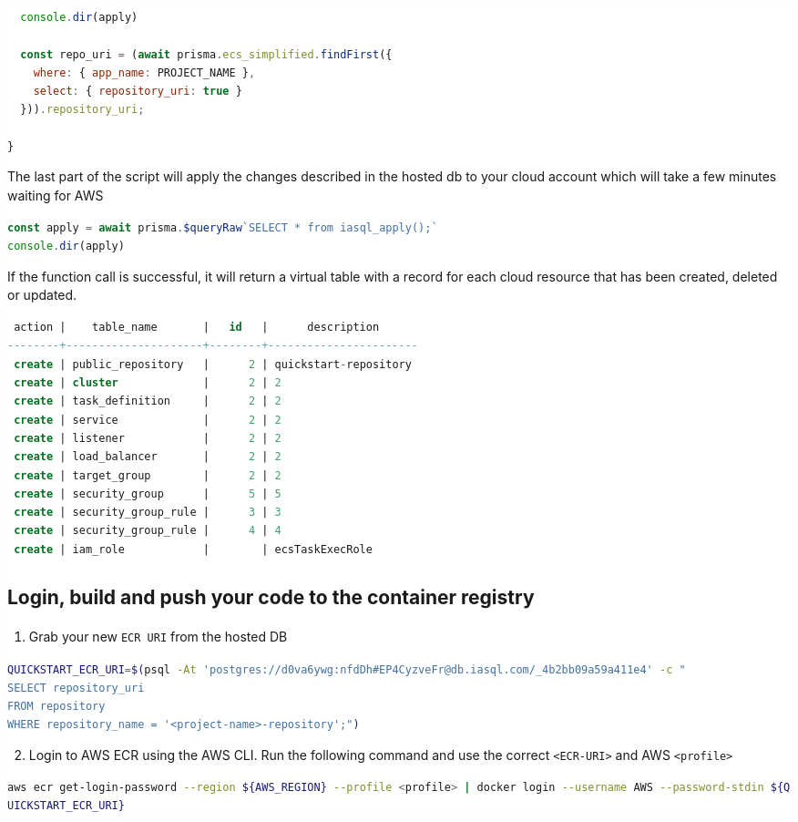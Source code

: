 ```js title="my_project/migrations/index.js"
  console.dir(apply)

  const repo_uri = (await prisma.ecs_simplified.findFirst({
    where: { app_name: PROJECT_NAME },
    select: { repository_uri: true }
  })).repository_uri;

}
```

The last part of the script will apply the changes described in the hosted db to your cloud account which will take a few minutes waiting for AWS

```js title="my_project/migrations/index.js"
const apply = await prisma.$queryRaw`SELECT * from iasql_apply();`
console.dir(apply)
```

If the function call is successful, it will return a virtual table with a record for each cloud resource that has been created, deleted or updated.

```sql
 action |    table_name       |   id   |      description      
--------+---------------------+--------+-----------------------
 create | public_repository   |      2 | quickstart-repository
 create | cluster             |      2 | 2
 create | task_definition     |      2 | 2
 create | service             |      2 | 2
 create | listener            |      2 | 2
 create | load_balancer       |      2 | 2
 create | target_group        |      2 | 2
 create | security_group      |      5 | 5
 create | security_group_rule |      3 | 3
 create | security_group_rule |      4 | 4
 create | iam_role            |        | ecsTaskExecRole
```

## Login, build and push your code to the container registry

1. Grab your new `ECR URI` from the hosted DB
```bash
QUICKSTART_ECR_URI=$(psql -At 'postgres://d0va6ywg:nfdDh#EP4CyzveFr@db.iasql.com/_4b2bb09a59a411e4' -c "
SELECT repository_uri
FROM repository
WHERE repository_name = '<project-name>-repository';")
```

2. Login to AWS ECR using the AWS CLI. Run the following command and use the correct `<ECR-URI>` and AWS `<profile>`

```bash
aws ecr get-login-password --region ${AWS_REGION} --profile <profile> | docker login --username AWS --password-stdin ${QUICKSTART_ECR_URI}
```
